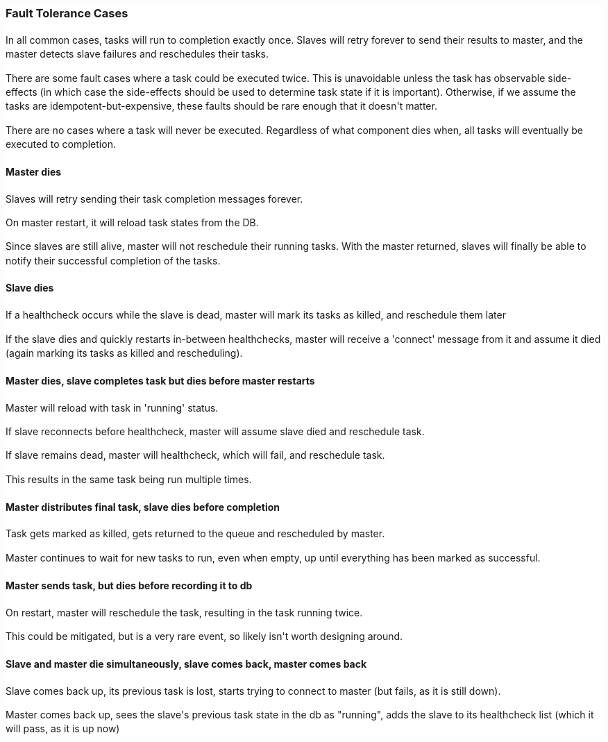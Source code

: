 ### Fault Tolerance Cases

In all common cases, tasks will run to completion exactly once.  Slaves will retry forever to send their results to master, and the master detects slave failures and reschedules their tasks.

There are some fault cases where a task could be executed twice.  This is unavoidable unless the task has observable side-effects (in which case the side-effects should be used to determine task state if it is important).  Otherwise, if we assume the tasks are idempotent-but-expensive, these faults should be rare enough that it doesn't matter.

There are no cases where a task will never be executed.  Regardless of what component dies when, all tasks will eventually be executed to completion.

#### Master dies
Slaves will retry sending their task completion messages forever.

On master restart, it will reload task states from the DB.

Since slaves are still alive, master will not reschedule their running tasks.  With the master returned, slaves will finally be able to notify their successful completion of the tasks.

#### Slave dies
If a healthcheck occurs while the slave is dead, master will mark its tasks as killed, and reschedule them later

If the slave dies and quickly restarts in-between healthchecks, master will receive a 'connect' message from it and assume it died (again marking its tasks as killed and rescheduling).

#### Master dies, slave completes task but dies before master restarts
Master will reload with task in 'running' status.

If slave reconnects before healthcheck, master will assume slave died and reschedule task.

If slave remains dead, master will healthcheck, which will fail, and reschedule task.

This results in the same task being run multiple times.

#### Master distributes final task, slave dies before completion
Task gets marked as killed, gets returned to the queue and rescheduled by master.

Master continues to wait for new tasks to run, even when empty, up until everything has been marked as successful.

#### Master sends task, but dies before recording it to db
On restart, master will reschedule the task, resulting in the task running twice.

This could be mitigated, but is a very rare event, so likely isn't worth designing around.

#### Slave and master die simultaneously, slave comes back, master comes back
Slave comes back up, its previous task is lost, starts trying to connect to master (but fails, as it is still down).

Master comes back up, sees the slave's previous task state in the db as "running", adds the slave to its healthcheck list (which it will pass, as it is up now)
